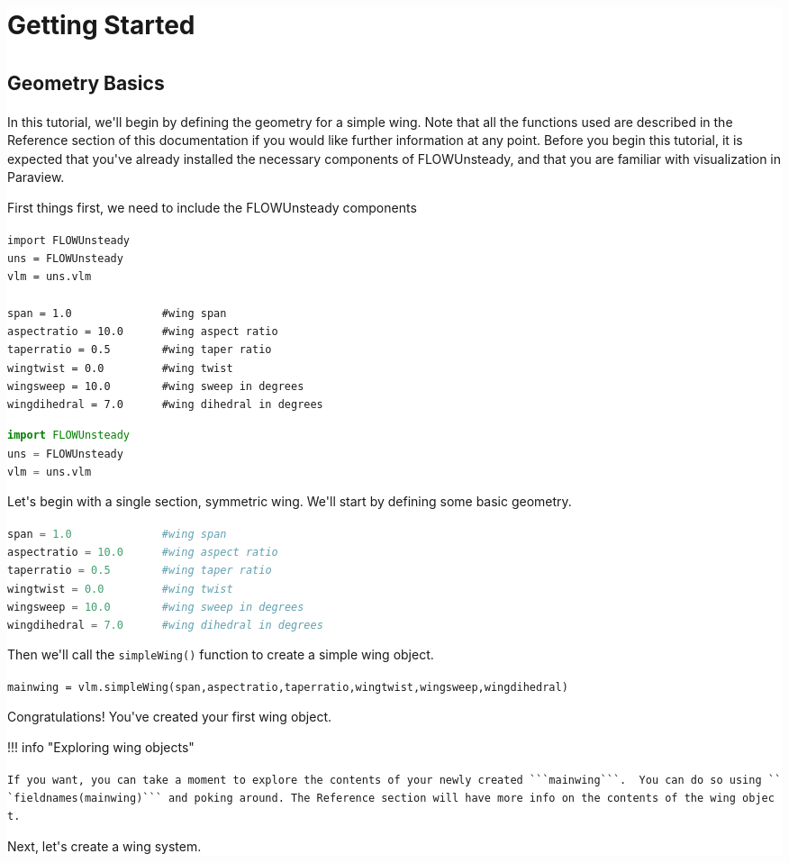 # Getting Started

## Geometry Basics

In this tutorial, we'll begin by defining the geometry for a simple wing.  Note that all the functions used are described in the Reference section of this documentation if you would like further information at any point.  Before you begin this tutorial, it is expected that you've already installed the necessary components of FLOWUnsteady, and that you are familiar with visualization in Paraview.

First things first, we need to include the FLOWUnsteady components
```@setup tut
import FLOWUnsteady
uns = FLOWUnsteady
vlm = uns.vlm

span = 1.0              #wing span
aspectratio = 10.0      #wing aspect ratio
taperratio = 0.5        #wing taper ratio
wingtwist = 0.0         #wing twist
wingsweep = 10.0        #wing sweep in degrees
wingdihedral = 7.0      #wing dihedral in degrees
```

```julia
import FLOWUnsteady
uns = FLOWUnsteady
vlm = uns.vlm
```

Let's begin with a single section, symmetric wing.  We'll start by defining some basic geometry.

```julia
span = 1.0              #wing span
aspectratio = 10.0      #wing aspect ratio
taperratio = 0.5        #wing taper ratio
wingtwist = 0.0         #wing twist
wingsweep = 10.0        #wing sweep in degrees
wingdihedral = 7.0      #wing dihedral in degrees
```

Then we'll call the ```simpleWing()``` function to create a simple wing object.

```@example tut
mainwing = vlm.simpleWing(span,aspectratio,taperratio,wingtwist,wingsweep,wingdihedral)
```

Congratulations! You've created your first wing object.

!!! info "Exploring wing objects"

    If you want, you can take a moment to explore the contents of your newly created ```mainwing```.  You can do so using ```fieldnames(mainwing)``` and poking around. The Reference section will have more info on the contents of the wing object.

Next, let's create a wing system.

